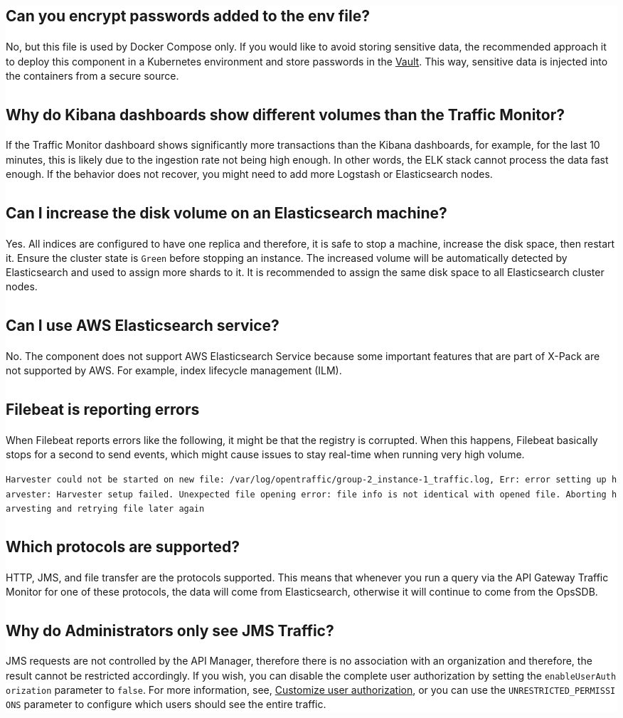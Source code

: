 ## Can you encrypt passwords added to the env file?

No, but this file is used by Docker Compose only. If you would like to avoid storing sensitive data, the recommended approach it to deploy this component in a Kubernetes environment and store passwords in the [Vault](https://developer.hashicorp.com/vault/tutorials/kubernetes/kubernetes-security-concerns). This way, sensitive data is injected into the containers from a secure source.

## Why do Kibana dashboards show different volumes than the Traffic Monitor?

If the Traffic Monitor dashboard shows significantly more transactions than the Kibana dashboards, for example, for the last 10 minutes, this is likely due to the ingestion rate not being high enough. In other words, the ELK stack cannot process the data fast enough. If the behavior does not recover, you might need to add more Logstash or Elasticsearch nodes.

## Can I increase the disk volume on an Elasticsearch machine?

Yes. All indices are configured to have one replica and therefore, it is safe to stop a machine, increase the disk space, then restart it. Ensure the cluster state is `Green` before stopping an instance. The increased volume will be automatically detected by Elasticsearch and used to assign more shards to it. It is recommended to assign the same disk space to all Elasticsearch cluster nodes.

## Can I use AWS Elasticsearch service?

No. The component does not support AWS Elasticsearch Service because some important features that are part of X-Pack are not supported by AWS. For example, index lifecycle management (ILM).

## Filebeat is reporting errors

When Filebeat reports errors like the following, it might be that the registry is corrupted. When this happens, Filebeat basically stops for a second to send events, which might cause issues to stay real-time when running very high volume.

```bash
Harvester could not be started on new file: /var/log/opentraffic/group-2_instance-1_traffic.log, Err: error setting up harvester: Harvester setup failed. Unexpected file opening error: file info is not identical with opened file. Aborting harvesting and retrying file later again
```

## Which protocols are supported?

HTTP, JMS, and file transfer are the protocols supported. This means that whenever you run a query via the API Gateway Traffic Monitor for one of these protocols, the data will come from Elasticsearch, otherwise it will continue to come from the OpsSDB.

## Why do Administrators only see JMS Traffic?

JMS requests are not controlled by the API Manager, therefore there is no association with an organization and therefore, the result cannot be restricted accordingly. If you wish, you can disable the complete user authorization by setting the `enableUserAuthorization` parameter to `false`. For more information, see, [Customize user authorization](docs/operational_insights/additional_features/op_insights_custom_user_authz), or you can use the `UNRESTRICTED_PERMISSIONS` parameter to configure which users should see the entire traffic.
